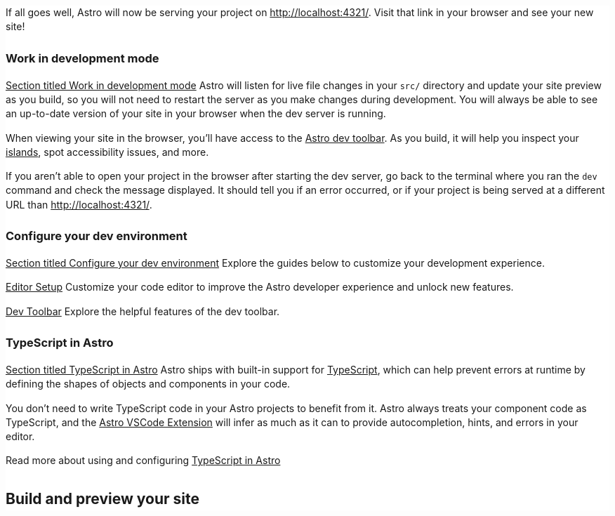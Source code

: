 
If all goes well, Astro will now be serving your project on <http://localhost:4321/>. Visit that link in your browser and see your new site!


### Work in development mode

[Section titled Work in development mode](#work-in-development-mode)
Astro will listen for live file changes in your `src/` directory and update your site preview as you build, so you will not need to restart the server as you make changes during development. You will always be able to see an up\-to\-date version of your site in your browser when the dev server is running.


When viewing your site in the browser, you’ll have access to the [Astro dev toolbar](/en/guides/dev-toolbar/). As you build, it will help you inspect your [islands](/en/concepts/islands/), spot accessibility issues, and more.


If you aren’t able to open your project in the browser after starting the dev server, go back to the terminal where you ran the `dev` command and check the message displayed. It should tell you if an error occurred, or if your project is being served at a different URL than <http://localhost:4321/>.


### Configure your dev environment

[Section titled Configure your dev environment](#configure-your-dev-environment)
Explore the guides below to customize your development experience.




[Editor Setup](/en/editor-setup/)
Customize your code editor to improve the Astro developer experience and unlock new features.




[Dev Toolbar](/en/guides/dev-toolbar/)
Explore the helpful features of the dev toolbar.



### TypeScript in Astro

[Section titled TypeScript in Astro](#typescript-in-astro)
Astro ships with built\-in support for [TypeScript](https://www.typescriptlang.org/), which can help prevent errors at runtime by defining the shapes of objects and components in your code.


You don’t need to write TypeScript code in your Astro projects to benefit from it. Astro always treats your component code as TypeScript, and the [Astro VSCode Extension](/en/editor-setup/) will infer as much as it can to provide autocompletion, hints, and errors in your editor.




Read more about using and configuring [TypeScript in Astro](/en/guides/typescript/)

Build and preview your site
---------------------------

